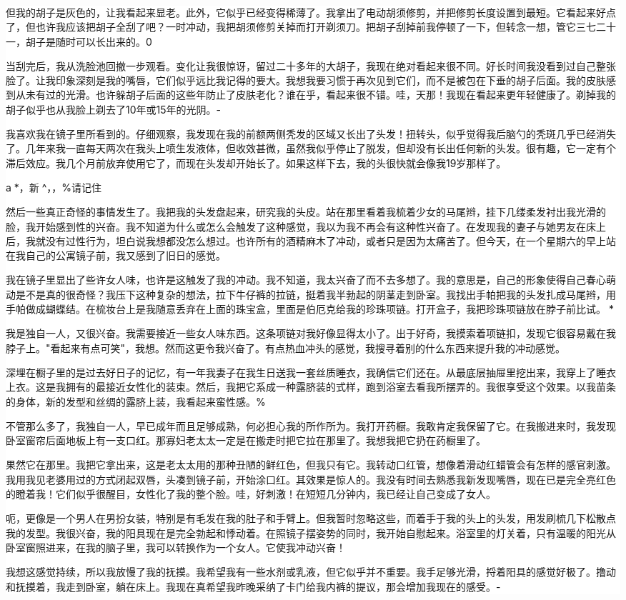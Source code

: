 
但我的胡子是灰色的，让我看起来显老。此外，它似乎已经变得稀薄了。我拿出了电动胡须修剪，并把修剪长度设置到最短。它看起来好点了，但也许我应该把胡子全刮了吧？一时冲动，我把胡须修剪关掉而打开剃须刀。把胡子刮掉前我停顿了一下，但转念一想，管它三七二十一，胡子是随时可以长出来的。0



当刮完后，我从洗脸池回撤一步观看。变化让我很惊讶，留过二十多年的大胡子，我现在绝对看起来很不同。好长时间我没看到过自己整张脸了。让我印象深刻是我的嘴唇，它们似乎远比我记得的要大。我想我要习惯于再次见到它们，而不是被包在下垂的胡子后面。我的皮肤感到从未有过的光滑。也许躲胡子后面的这些年防止了皮肤老化？谁在乎，看起来很不错。哇，天那！我现在看起来更年轻健康了。剃掉我的胡子似乎也从我脸上剃去了10年或15年的光阴。-





我喜欢我在镜子里所看到的。仔细观察，我发现在我的前额两侧秃发的区域又长出了头发！扭转头，似乎觉得我后脑勺的秃斑几乎已经消失了。几年来我一直每天两次在我头上喷生发液体，但收效甚微，虽然我似乎停止了脱发，但却没有长出任何新的头发。很有趣，它一定有个滞后效应。我几个月前放弃使用它了，而现在头发却开始长了。如果这样下去，我的头很快就会像我19岁那样了。



a *，新 ^，，%请记住



然后一些真正奇怪的事情发生了。我把我的头发盘起来，研究我的头皮。站在那里看着我梳着少女的马尾辫，挂下几缕柔发衬出我光滑的脸，我开始感到性的兴奋。我不知道为什么或怎么会触发了这种感觉，我以为我不再会有这种性兴奋了。在发现我的妻子与她男友在床上后，我就没有过性行为，坦白说我想都没怎么想过。也许所有的酒精麻木了冲动，或者只是因为太痛苦了。但今天，在一个星期六的早上站在我自己的公寓镜子前，我又感到了旧日的感觉。



我在镜子里显出了些许女人味，也许是这触发了我的冲动。我不知道，我太兴奋了而不去多想了。我的意思是，自己的形象使得自己春心萌动是不是真的很奇怪？我压下这种复杂的想法，拉下牛仔裤的拉链，挺着我半勃起的阴茎走到卧室。我找出手帕把我的头发扎成马尾辫，用手帕做成蝴蝶结。在梳妆台上是我随意丢弃在上面的珠宝盒，里面是伯厄克给我的珍珠项链。打开盒子，我把珍珠项链放在脖子前比试。 *





我是独自一人，又很兴奋。我需要接近一些女人味东西。这条项链对我好像显得太小了。出于好奇，我摸索着项链扣，发现它很容易戴在我脖子上。"看起来有点可笑"，我想。然而这更令我兴奋了。有点热血冲头的感觉，我搜寻着别的什么东西来提升我的冲动感觉。





深埋在橱子里的是过去好日子的记忆，有一年我妻子在我生日送我一套丝质睡衣，我确信它们还在。从最底层抽屉里挖出来，我穿上了睡衣上衣。这是我拥有的最接近女性化的装束。然后，我把它系成一种露脐装的式样，跑到浴室去看我所摆弄的。我很享受这个效果。以我苗条的身体，新的发型和丝绸的露脐上装，我看起来蛮性感。%





不管那么多了，我独自一人，早已成年而且足够成熟，何必担心我的所作所为。我打开药橱。我敢肯定我保留了它。在我搬进来时，我发现卧室窗帘后面地板上有一支口红。那寡妇老太太一定是在搬走时把它拉在那里了。我想我把它扔在药橱里了。



果然它在那里。我把它拿出来，这是老太太用的那种丑陋的鲜红色，但我只有它。我转动口红管，想像着滑动红蜡管会有怎样的感官刺激。我用我见老婆用过的方式闭起双唇，头凑到镜子前，开始涂口红。其效果是惊人的。我没有时间去熟悉我新发现嘴唇，现在已是完全亮红色的瞪着我！它们似乎很醒目，女性化了我的整个脸。哇，好刺激！在短短几分钟内，我已经让自己变成了女人。





呃，更像是一个男人在男扮女装，特别是有毛发在我的肚子和手臂上。但我暂时忽略这些，而着手于我的头上的头发，用发刷梳几下松散点我的发型。我很兴奋，我的阳具现在是完全勃起和悸动着。在照镜子摆姿势的同时，我开始自慰起来。浴室里的灯关着，只有温暖的阳光从卧室窗照进来，在我的脑子里，我可以转换作为一个女人。它使我冲动兴奋！



我想这感觉持续，所以我放慢了我的抚摸。我希望我有一些水剂或乳液，但它似乎并不重要。我手足够光滑，捋着阳具的感觉好极了。撸动和抚摸着，我走到卧室，躺在床上。我现在真希望我昨晚采纳了卡门给我内裤的提议，那会增加我现在的感受。-


